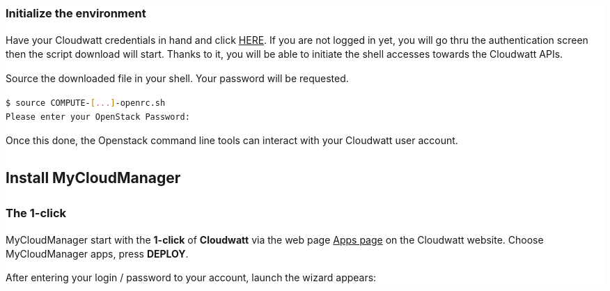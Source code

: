 
### Initialize the environment

Have your Cloudwatt credentials in hand and click [HERE](https://console.cloudwatt.com/project/access_and_security/api_access/openrc/).
If you are not logged in yet, you will go thru the authentication screen then the script download will start. Thanks to it, you will be able to initiate the shell accesses towards the Cloudwatt APIs.

Source the downloaded file in your shell. Your password will be requested.

~~~ bash
$ source COMPUTE-[...]-openrc.sh
Please enter your OpenStack Password:
~~~

Once this done, the Openstack command line tools can interact with your Cloudwatt user account.

## Install MyCloudManager

### The 1-click

MyCloudManager start with the **1-click** of **Cloudwatt** via the web page [Apps page](https://www.cloudwatt.com/en/apps/) on the Cloudwatt website.
Choose MyCloudManager apps, press **DEPLOY**.

After entering your login / password to your account, launch the wizard appears:
